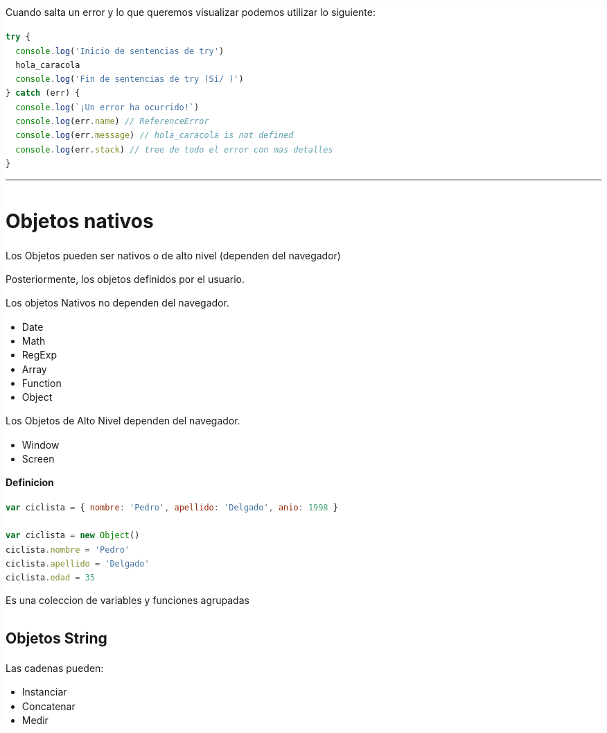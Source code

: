Cuando salta un error y lo que queremos visualizar podemos utilizar lo siguiente:

```js
try {
  console.log('Inicio de sentencias de try')
  hola_caracola
  console.log('Fin de sentencias de try (Si/ )')
} catch (err) {
  console.log(`¡Un error ha ocurrido!`)
  console.log(err.name) // ReferenceError
  console.log(err.message) // hola_caracola is not defined
  console.log(err.stack) // tree de todo el error con mas detalles
}
```

---

# Objetos nativos

Los Objetos pueden ser nativos o de alto nivel (dependen del navegador)

Posteriormente, los objetos definidos por el usuario.

Los objetos Nativos no dependen del navegador.

- Date
- Math
- RegExp
- Array
- Function
- Object

Los Objetos de Alto Nivel dependen del navegador.

- Window
- Screen

**Definicion**

```js
var ciclista = { nombre: 'Pedro', apellido: 'Delgado', anio: 1998 }

var ciclista = new Object()
ciclista.nombre = 'Pedro'
ciclista.apellido = 'Delgado'
ciclista.edad = 35
```

Es una coleccion de variables y funciones agrupadas

## Objetos String

Las cadenas pueden:

- Instanciar
- Concatenar
- Medir
